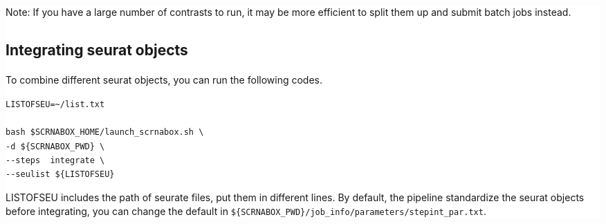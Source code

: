 Note: If you have a large number of contrasts to run, it may be more efficient to split them up and submit batch jobs instead.

## Integrating seurat objects
To combine different seurat objects, you can run the following codes. 
```
LISTOFSEU=~/list.txt

bash $SCRNABOX_HOME/launch_scrnabox.sh \
-d ${SCRNABOX_PWD} \
--steps  integrate \
--seulist ${LISTOFSEU}
```

LISTOFSEU includes the path of seurate files, put them in different lines. By default, the pipeline standardize the seurat objects before integrating, you can change the default in `${SCRNABOX_PWD}/job_info/parameters/stepint_par.txt`.
